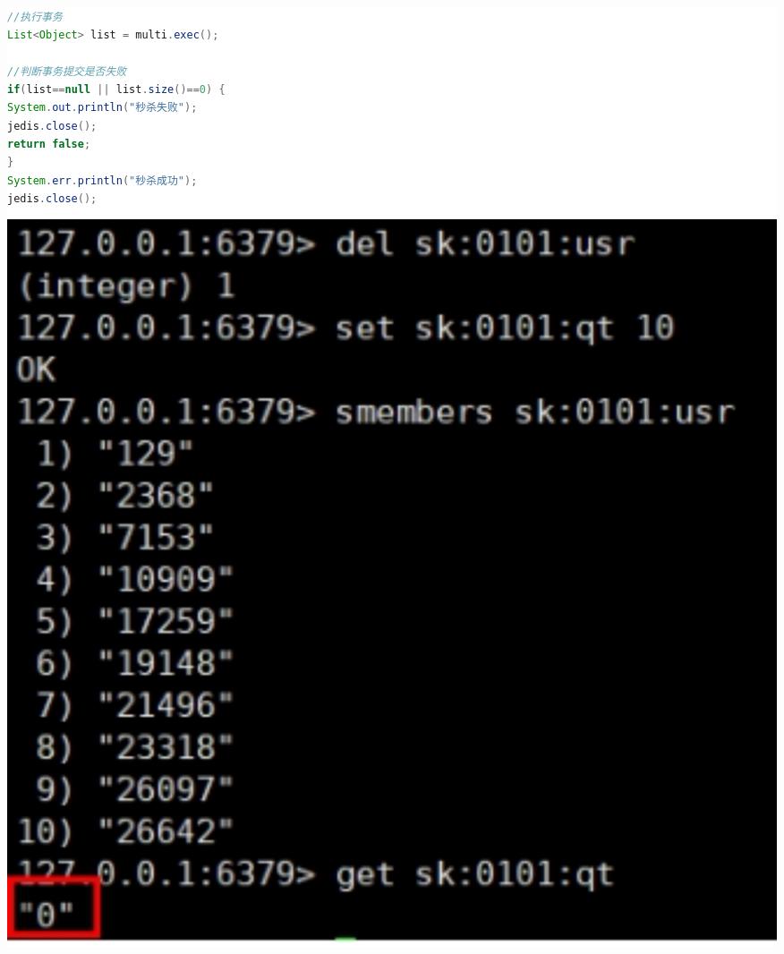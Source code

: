 ```java
//执行事务
List<Object> list = multi.exec();
 
//判断事务提交是否失败
if(list==null || list.size()==0) {
System.out.println("秒杀失败");
jedis.close();
return false;
}
System.err.println("秒杀成功");
jedis.close();
```

![image-20211106212045210](images/image-20211106212045210.png )
